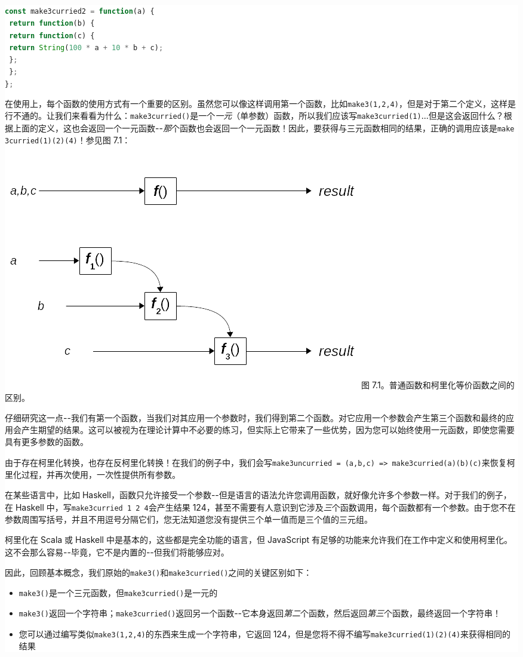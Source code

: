 ```js
const make3curried2 = function(a) {
 return function(b) {
 return function(c) {
 return String(100 * a + 10 * b + c);
 };
 };
};
```

在使用上，每个函数的使用方式有一个重要的区别。虽然您可以像这样调用第一个函数，比如`make3(1,2,4)`，但是对于第二个定义，这样是行不通的。让我们来看看为什么：`make3curried()`是一个*一元*（单参数）函数，所以我们应该写`make3curried(1)`...但是这会返回什么？根据上面的定义，这也会返回一个一元函数--*那*个函数也会返回一个一元函数！因此，要获得与三元函数相同的结果，正确的调用应该是`make3curried(1)(2)(4)`！参见图 7.1：

![](img/47ca4163-c4a1-44eb-90ff-76d77804c6d7.jpg)图 7.1。普通函数和柯里化等价函数之间的区别。

仔细研究这一点--我们有第一个函数，当我们对其应用一个参数时，我们得到第二个函数。对它应用一个参数会产生第三个函数和最终的应用会产生期望的结果。这可以被视为在理论计算中不必要的练习，但实际上它带来了一些优势，因为您可以始终使用一元函数，即使您需要具有更多参数的函数。

由于存在柯里化转换，也存在反柯里化转换！在我们的例子中，我们会写`make3uncurried = (a,b,c) => make3curried(a)(b)(c)`来恢复柯里化过程，并再次使用，一次性提供所有参数。

在某些语言中，比如 Haskell，函数只允许接受一个参数--但是语言的语法允许您调用函数，就好像允许多个参数一样。对于我们的例子，在 Haskell 中，写`make3curried 1 2 4`会产生结果 124，甚至不需要有人意识到它涉及*三*个函数调用，每个函数都有一个参数。由于您不在参数周围写括号，并且不用逗号分隔它们，您无法知道您没有提供三个单一值而是三个值的三元组。

柯里化在 Scala 或 Haskell 中是基本的，这些都是完全功能的语言，但 JavaScript 有足够的功能来允许我们在工作中定义和使用柯里化。这不会那么容易--毕竟，它不是内置的--但我们将能够应对。

因此，回顾基本概念，我们原始的`make3()`和`make3curried()`之间的关键区别如下：

+   `make3()`是一个三元函数，但`make3curried()`是一元的

+   `make3()`返回一个字符串；`make3curried()`返回另一个函数--它本身返回*第二*个函数，然后返回*第三*个函数，最终返回一个字符串！

+   您可以通过编写类似`make3(1,2,4)`的东西来生成一个字符串，它返回 124，但是您将不得不编写`make3curried(1)(2)(4)`来获得相同的结果
